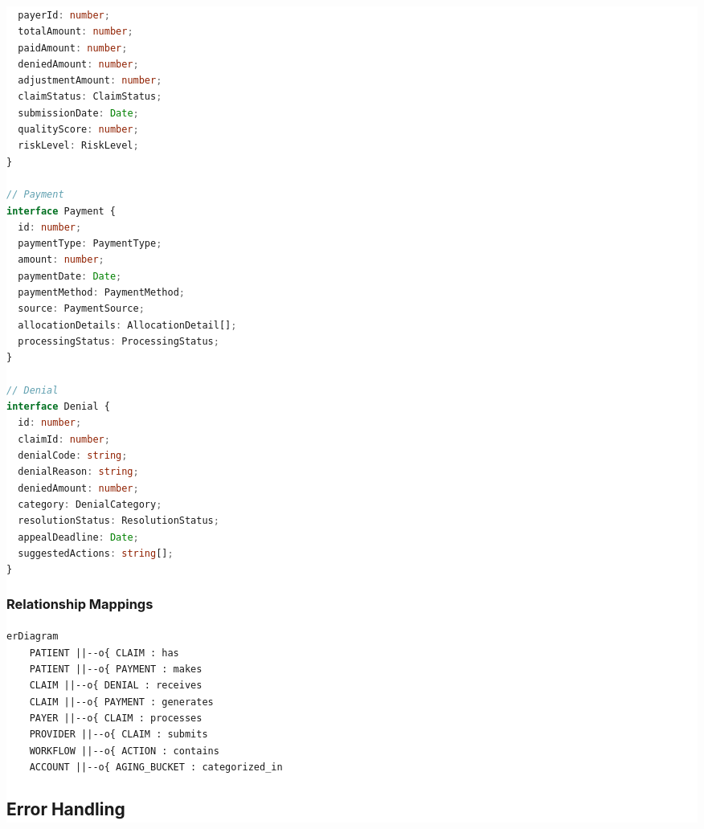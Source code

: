 ```typescript
  payerId: number;
  totalAmount: number;
  paidAmount: number;
  deniedAmount: number;
  adjustmentAmount: number;
  claimStatus: ClaimStatus;
  submissionDate: Date;
  qualityScore: number;
  riskLevel: RiskLevel;
}

// Payment
interface Payment {
  id: number;
  paymentType: PaymentType;
  amount: number;
  paymentDate: Date;
  paymentMethod: PaymentMethod;
  source: PaymentSource;
  allocationDetails: AllocationDetail[];
  processingStatus: ProcessingStatus;
}

// Denial
interface Denial {
  id: number;
  claimId: number;
  denialCode: string;
  denialReason: string;
  deniedAmount: number;
  category: DenialCategory;
  resolutionStatus: ResolutionStatus;
  appealDeadline: Date;
  suggestedActions: string[];
}
```

### Relationship Mappings

```mermaid
erDiagram
    PATIENT ||--o{ CLAIM : has
    PATIENT ||--o{ PAYMENT : makes
    CLAIM ||--o{ DENIAL : receives
    CLAIM ||--o{ PAYMENT : generates
    PAYER ||--o{ CLAIM : processes
    PROVIDER ||--o{ CLAIM : submits
    WORKFLOW ||--o{ ACTION : contains
    ACCOUNT ||--o{ AGING_BUCKET : categorized_in
```

## Error Handling
